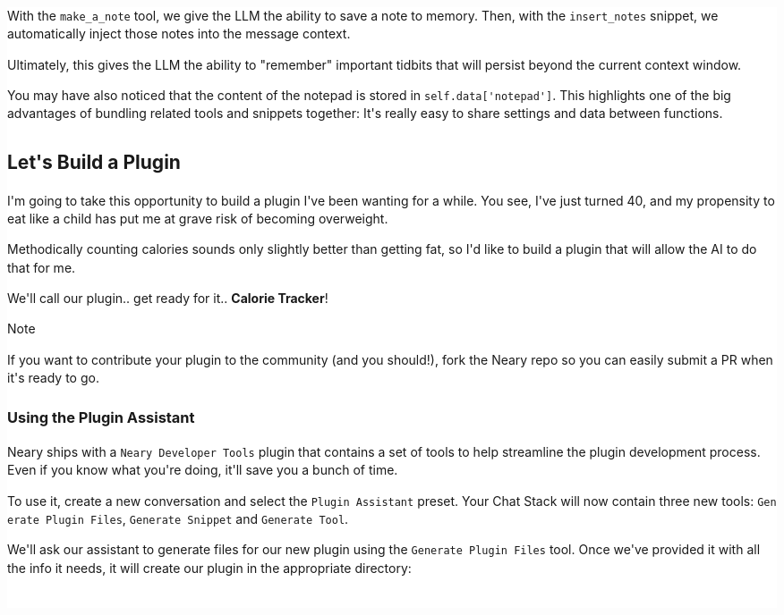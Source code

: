 With the `make_a_note` tool, we give the LLM the ability to save a note to memory. Then, with the `insert_notes` snippet, we automatically inject those notes into the message context.

Ultimately, this gives the LLM the ability to "remember" important tidbits that will persist beyond the current context window.

You may have also noticed that the content of the notepad is stored in `self.data['notepad']`. This highlights one of the big advantages of bundling related tools and snippets together: It's really easy to share settings and data between functions.

## Let's Build a Plugin

I'm going to take this opportunity to build a plugin I've been wanting for a while. You see, I've just turned 40, and my propensity to eat like a child has put me at grave risk of becoming overweight.

Methodically counting calories sounds only slightly better than getting fat, so I'd like to build a plugin that will allow the AI to do that for me.

We'll call our plugin.. get ready for it.. **Calorie Tracker**!

>[!NOTE]  
> If you want to contribute your plugin to the community (and you should!), fork the Neary repo so you can easily submit a PR when it's ready to go.

### Using the Plugin Assistant

Neary ships with a `Neary Developer Tools` plugin that contains a set of tools to help streamline the plugin development process. Even if you know what you're doing, it'll save you a bunch of time.

To use it, create a new conversation and select the `Plugin Assistant` preset. Your Chat Stack will now contain three new tools: `Generate Plugin Files`, `Generate Snippet` and `Generate Tool`.

We'll ask our assistant to generate files for our new plugin using the `Generate Plugin Files` tool. Once we've provided it with all the info it needs, it will create our plugin in the appropriate directory:

<br/>

<div align="center">